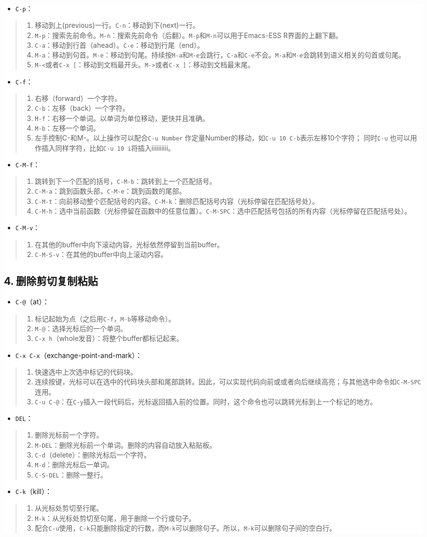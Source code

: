 - `C-p`：

> 1. 移动到上(previous)一行。`C-n`：移动到下(next)一行。
> 2. `M-p`：搜索先前命令。`M-n`：搜索先前命令（后翻）。`M-p`和`M-n`可以用于Emacs-ESS R界面的上翻下翻。
> 3. `C-a`：移动到行首（ahead）。`C-e`：移动到行尾（end）。
> 4. `M-a`：移动到句首。`M-e`：移动到句尾。持续按`M-a`和`M-e`会跳行，`C-a`和`C-e`不会。`M-a`和`M-e`会跳转到语义相关的句首或句尾。
> 5. `M-<`或者`C-x [`：移动到文档最开头。`M->`或者`C-x ]`：移动到文档最末尾。

- `C-f`：

> 1. 右移（forward）一个字符。
> 2. `C-b`：左移（back）一个字符。
> 3. `M-f`：右移一个单词。以单词为单位移动，更快并且准确。
> 4. `M-b`：左移一个单词。
> 5. 左手控制C-和M-。以上操作可以配合`C-u Number` 作定量Number的移动，如`C-u 10 C-b`表示左移10个字符； 同时`C-u` 也可以用作插入同样字符，比如`C-u 10 i`将插入iiiiiiiiii。

- `C-M-f`：

> 1. 跳转到下一个匹配的括号，`C-M-b`：跳转到上一个匹配括号。
> 2. `C-M-a`：跳到函数头部，`C-M-e`：跳到函数的尾部。
> 3. `C-M-t`：向前移动整个匹配括号的内容。`C-M-k`：删除匹配括号内容（光标停留在匹配括号处）。
> 4. `C-M-h`：选中当前函数（光标停留在函数中的任意位置）。`C-M-SPC`：选中匹配括号包括的所有内容（光标停留在匹配括号处）。

- `C-M-v`：

> 1. 在其他的buffer中向下滚动内容，光标依然停留到当前buffer。
> 2. `C-M-S-v`：在其他的buffer中向上滚动内容。



## 4. 删除剪切复制粘贴



- `C-@`（at）：

> 1. 标记起始为点（之后用`C-f`，`M-b`等移动命令）。
> 2. `M-@`：选择光标后的一个单词。
> 3. `C-x h`（whole发音）：将整个buffer都标记起来。

- `C-x C-x`（exchange-point-and-mark）：

> 1. 快速选中上次选中标记的代码块。
> 2. 连续按键，光标可以在选中的代码块头部和尾部跳转。因此，可以实现代码向前或或者向后继续高亮；与其他选中命令如`C-M-SPC`连用。
> 3. `C-u C-@`：在`C-y`插入一段代码后，光标返回插入前的位置。同时，这个命令也可以跳转光标到上一个标记的地方。

- `DEL`：

> 1. 删除光标前一个字符。
> 2. `M-DEL`：删除光标前一个单词。删除的内容自动放入粘贴板。
> 3. `C-d`（delete）：删除光标后一个字符。
> 4. `M-d`：删除光标后一单词。
> 5. `C-S-DEL`：删除一整行。

- `C-k`（kill）：

> 1. 从光标处剪切至行尾。
> 2. `M-k`：从光标处剪切至句尾，用于删除一个行或句子。
> 3. 配合`C-u`使用，`C-k`只能删除指定的行数，而`M-k`可以删除句子。所以，`M-k`可以删除句子间的空白行。
